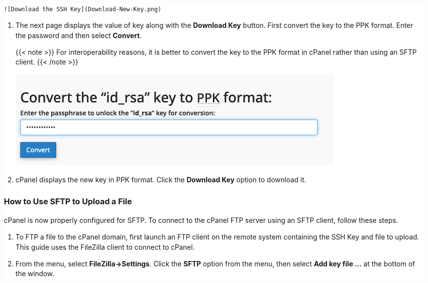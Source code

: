     ![Download the SSH Key](Download-New-Key.png)

1.  The next page displays the value of key along with the **Download Key** button. First convert the key to the PPK format. Enter the password and then select **Convert**.

    {{< note >}}
    For interoperability reasons, it is better to convert the key to the PPK format in cPanel rather than using an SFTP client.
    {{< /note >}}

    ![Convert the SSH Key](Convert-New-Key.png)

1.  cPanel displays the new key in PPK format. Click the **Download Key** option to download it.

### How to Use SFTP to Upload a File

cPanel is now properly configured for SFTP. To connect to the cPanel FTP server using an SFTP client, follow these steps.

1.  To FTP a file to the cPanel domain, first launch an FTP client on the remote system containing the SSH Key and file to upload. This guide uses the FileZilla client to connect to cPanel.

1.  From the menu, select **FileZilla->Settings**. Click the **SFTP** option from the menu, then select **Add key file ...** at the bottom of the window.
